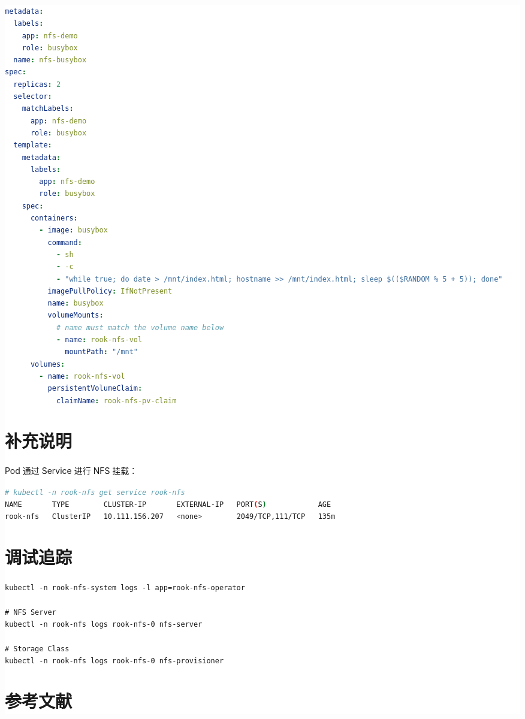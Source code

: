 ```yaml
metadata:
  labels:
    app: nfs-demo
    role: busybox
  name: nfs-busybox
spec:
  replicas: 2
  selector:
    matchLabels:
      app: nfs-demo
      role: busybox
  template:
    metadata:
      labels:
        app: nfs-demo
        role: busybox
    spec:
      containers:
        - image: busybox
          command:
            - sh
            - -c
            - "while true; do date > /mnt/index.html; hostname >> /mnt/index.html; sleep $(($RANDOM % 5 + 5)); done"
          imagePullPolicy: IfNotPresent
          name: busybox
          volumeMounts:
            # name must match the volume name below
            - name: rook-nfs-vol
              mountPath: "/mnt"
      volumes:
        - name: rook-nfs-vol
          persistentVolumeClaim:
            claimName: rook-nfs-pv-claim
```

# 补充说明

Pod 通过 Service 进行 NFS 挂载：
```bash
# kubectl -n rook-nfs get service rook-nfs 
NAME       TYPE        CLUSTER-IP       EXTERNAL-IP   PORT(S)            AGE
rook-nfs   ClusterIP   10.111.156.207   <none>        2049/TCP,111/TCP   135m
```

# 调试追踪

```
kubectl -n rook-nfs-system logs -l app=rook-nfs-operator

# NFS Server
kubectl -n rook-nfs logs rook-nfs-0 nfs-server                                

# Storage Class
kubectl -n rook-nfs logs rook-nfs-0 nfs-provisioner                           
```
# 参考文献
